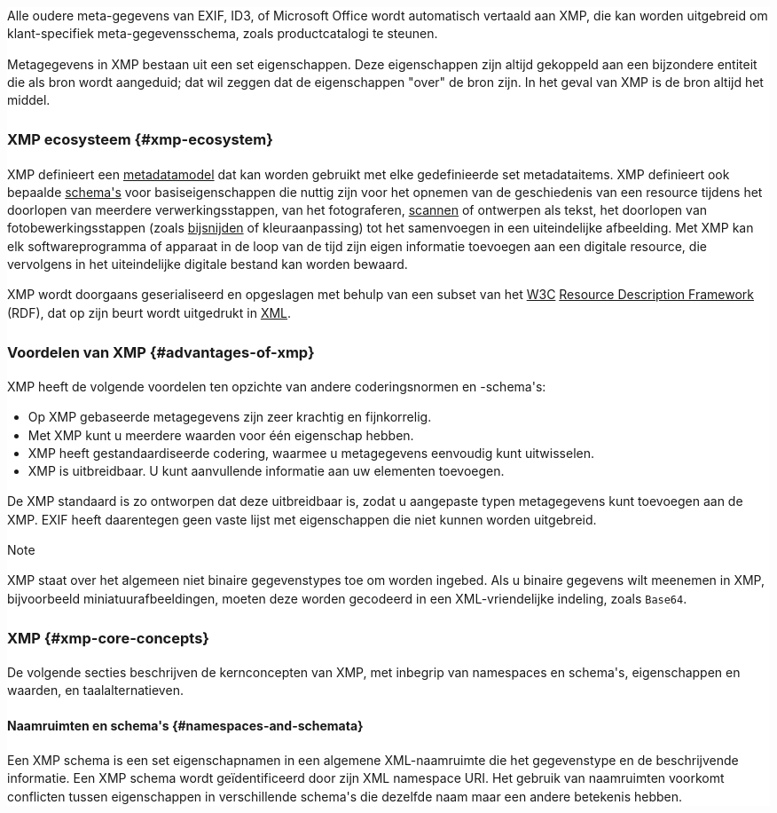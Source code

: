 Alle oudere meta-gegevens van EXIF, ID3, of Microsoft Office wordt automatisch vertaald aan XMP, die kan worden uitgebreid om klant-specifiek meta-gegevensschema, zoals productcatalogi te steunen.

Metagegevens in XMP bestaan uit een set eigenschappen. Deze eigenschappen zijn altijd gekoppeld aan een
bijzondere entiteit die als bron wordt aangeduid; dat wil zeggen dat de eigenschappen &quot;over&quot; de bron zijn. In het geval van XMP is de bron altijd het middel.

### XMP ecosysteem {#xmp-ecosystem}

XMP definieert een [metadatamodel](https://nl.wikipedia.org/wiki/Metadata) dat kan worden gebruikt met elke gedefinieerde set metadataitems. XMP definieert ook bepaalde [schema&#39;s](https://nl.wikipedia.org/wiki/XML_schema) voor basiseigenschappen die nuttig zijn voor het opnemen van de geschiedenis van een resource tijdens het doorlopen van meerdere verwerkingsstappen, van het fotograferen, [scannen](https://en.wikipedia.org/wiki/Image_scanner) of ontwerpen als tekst, het doorlopen van fotobewerkingsstappen (zoals [bijsnijden](https://en.wikipedia.org/wiki/Cropping_%28image%29) of kleuraanpassing) tot het samenvoegen in een uiteindelijke afbeelding. Met XMP kan elk softwareprogramma of apparaat in de loop van de tijd zijn eigen informatie toevoegen aan een digitale resource, die vervolgens in het uiteindelijke digitale bestand kan worden bewaard.

XMP wordt doorgaans geserialiseerd en opgeslagen met behulp van een subset van het [W3C](https://nl.wikipedia.org/wiki/World_Wide_Web_Consortium) [Resource Description Framework](https://nl.wikipedia.org/wiki/Resource_Description_Framework) (RDF), dat op zijn beurt wordt uitgedrukt in [XML](https://nl.wikipedia.org/wiki/XML).

### Voordelen van XMP {#advantages-of-xmp}

XMP heeft de volgende voordelen ten opzichte van andere coderingsnormen en -schema&#39;s:

* Op XMP gebaseerde metagegevens zijn zeer krachtig en fijnkorrelig.
* Met XMP kunt u meerdere waarden voor één eigenschap hebben.
* XMP heeft gestandaardiseerde codering, waarmee u metagegevens eenvoudig kunt uitwisselen.
* XMP is uitbreidbaar. U kunt aanvullende informatie aan uw elementen toevoegen.

De XMP standaard is zo ontworpen dat deze uitbreidbaar is, zodat u aangepaste typen metagegevens kunt toevoegen aan de XMP. EXIF heeft daarentegen geen vaste lijst met eigenschappen die niet kunnen worden uitgebreid.

>[!NOTE]
>
>XMP staat over het algemeen niet binaire gegevenstypes toe om worden ingebed. Als u binaire gegevens wilt meenemen in XMP, bijvoorbeeld miniatuurafbeeldingen, moeten deze worden gecodeerd in een XML-vriendelijke indeling, zoals `Base64`.

### XMP {#xmp-core-concepts}

De volgende secties beschrijven de kernconcepten van XMP, met inbegrip van namespaces en schema&#39;s, eigenschappen en waarden, en taalalternatieven.

#### Naamruimten en schema&#39;s {#namespaces-and-schemata}

Een XMP schema is een set eigenschapnamen in een algemene XML-naamruimte die
het gegevenstype en de beschrijvende informatie. Een XMP schema wordt geïdentificeerd door zijn XML namespace URI. Het gebruik van naamruimten voorkomt conflicten tussen eigenschappen in verschillende schema&#39;s die dezelfde naam maar een andere betekenis hebben.
